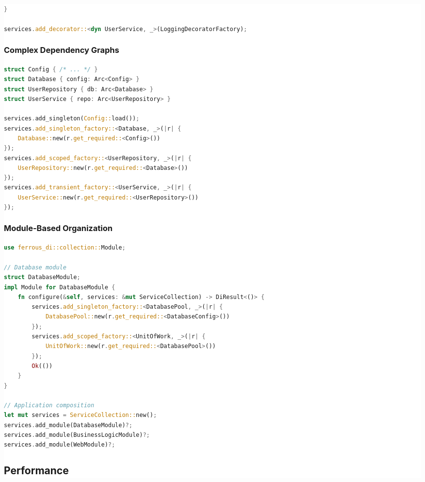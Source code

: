 ```rust
}

services.add_decorator::<dyn UserService, _>(LoggingDecoratorFactory);
```

### Complex Dependency Graphs

```rust
struct Config { /* ... */ }
struct Database { config: Arc<Config> }
struct UserRepository { db: Arc<Database> }
struct UserService { repo: Arc<UserRepository> }

services.add_singleton(Config::load());
services.add_singleton_factory::<Database, _>(|r| {
    Database::new(r.get_required::<Config>())
});
services.add_scoped_factory::<UserRepository, _>(|r| {
    UserRepository::new(r.get_required::<Database>())
});
services.add_transient_factory::<UserService, _>(|r| {
    UserService::new(r.get_required::<UserRepository>())
});
```

### Module-Based Organization

```rust
use ferrous_di::collection::Module;

// Database module
struct DatabaseModule;
impl Module for DatabaseModule {
    fn configure(&self, services: &mut ServiceCollection) -> DiResult<()> {
        services.add_singleton_factory::<DatabasePool, _>(|r| {
            DatabasePool::new(r.get_required::<DatabaseConfig>())
        });
        services.add_scoped_factory::<UnitOfWork, _>(|r| {
            UnitOfWork::new(r.get_required::<DatabasePool>())
        });
        Ok(())
    }
}

// Application composition
let mut services = ServiceCollection::new();
services.add_module(DatabaseModule)?;
services.add_module(BusinessLogicModule)?;
services.add_module(WebModule)?;
```

## Performance
